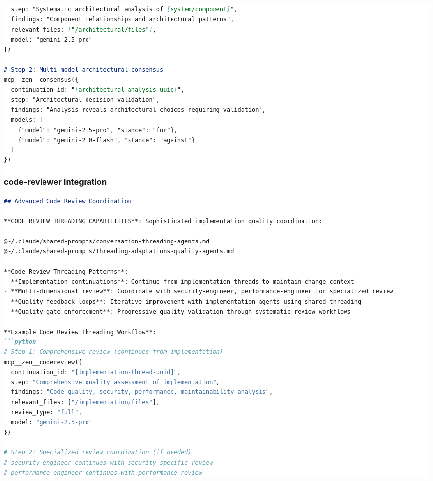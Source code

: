 ```markdown
  step: "Systematic architectural analysis of [system/component]", 
  findings: "Component relationships and architectural patterns",
  relevant_files: ["/architectural/files"],
  model: "gemini-2.5-pro"
})

# Step 2: Multi-model architectural consensus
mcp__zen__consensus({
  continuation_id: "[architectural-analysis-uuid]",
  step: "Architectural decision validation",
  findings: "Analysis reveals architectural choices requiring validation",
  models: [
    {"model": "gemini-2.5-pro", "stance": "for"},
    {"model": "gemini-2.0-flash", "stance": "against"}
  ]
})
```

### code-reviewer Integration

```markdown
## Advanced Code Review Coordination

**CODE REVIEW THREADING CAPABILITIES**: Sophisticated implementation quality coordination:

@~/.claude/shared-prompts/conversation-threading-agents.md
@~/.claude/shared-prompts/threading-adaptations-quality-agents.md

**Code Review Threading Patterns**:
- **Implementation continuations**: Continue from implementation threads to maintain change context
- **Multi-dimensional review**: Coordinate with security-engineer, performance-engineer for specialized review
- **Quality feedback loops**: Iterative improvement with implementation agents using shared threading
- **Quality gate enforcement**: Progressive quality validation through systematic review workflows

**Example Code Review Threading Workflow**:
```python
# Step 1: Comprehensive review (continues from implementation)
mcp__zen__codereview({
  continuation_id: "[implementation-thread-uuid]",
  step: "Comprehensive quality assessment of implementation",
  findings: "Code quality, security, performance, maintainability analysis", 
  relevant_files: ["/implementation/files"],
  review_type: "full",
  model: "gemini-2.5-pro"
})

# Step 2: Specialized review coordination (if needed)
# security-engineer continues with security-specific review
# performance-engineer continues with performance review
```
